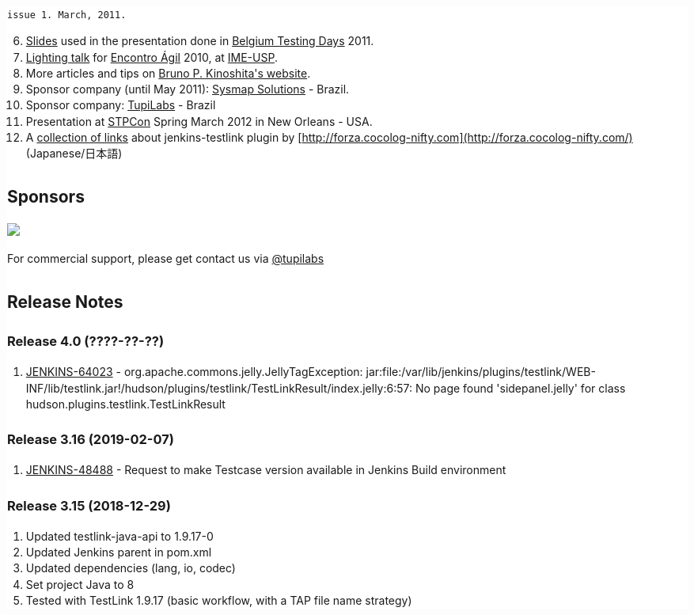     issue 1. March, 2011.
6.  [Slides](http://www.belgiumtestingdays.com/archive/bruno_de_paula_kinoshita_how_to_automate_tests_using_testlink_and_hudson.pdf)
    used in the presentation done in [Belgium Testing
    Days](http://www.belgiumtestingdays.com/) 2011.
7.  [Lighting talk](http://www.vimeo.com/16924211) for [Encontro
    Ágil](http://www.encontroagil.com.br/) 2010, at
    [IME-USP](http://www.ime.usp.br/).
8.  More articles and tips on [Bruno P. Kinoshita's
    website](http://www.kinoshita.eti.br/).
9.  Sponsor company (until May 2011): [Sysmap
    Solutions](http://www.sysmap.com.br/) - Brazil.
10. Sponsor company: [TupiLabs](http://www.tupilabs.com/) - Brazil
11. Presentation at [STPCon](http://www.stpcon.com/) Spring March 2012
    in New Orleans - USA.
12. A [collection of
    links](http://forza.cocolog-nifty.com/blog/2012/10/jenkins-testlin.html)
    about jenkins-testlink plugin
    by [http://forza.cocolog-nifty.com](http://forza.cocolog-nifty.com/) (Japanese/日本語)

## Sponsors

[![](https://wiki.jenkins.io/download/attachments/46335320/logo1.png?version=1&modificationDate=1342969072000&api=v2)](http://www.tupilabs.com/)

For commercial support, please get contact us
via [@tupilabs](https://twitter.com/tupilabs)

## Release Notes

### Release 4.0 (????-??-??)

1.  [JENKINS-64023](https://issues.jenkins-ci.org/browse/JENKINS-64023) - org.apache.commons.jelly.JellyTagException: jar:file:/var/lib/jenkins/plugins/testlink/WEB-INF/lib/testlink.jar!/hudson/plugins/testlink/TestLinkResult/index.jelly:6:57: No page found 'sidepanel.jelly' for class hudson.plugins.testlink.TestLinkResult

### Release 3.16 (2019-02-07)

1.  [JENKINS-48488](https://issues.jenkins-ci.org/browse/JENKINS-48488) -
    Request to make Testcase version available in Jenkins Build
    environment

### Release 3.15 (2018-12-29)

1.  Updated testlink-java-api to 1.9.17-0
2.  Updated Jenkins parent in pom.xml
3.  Updated dependencies (lang, io, codec)
4.  Set project Java to 8
5.  Tested with TestLink 1.9.17 (basic workflow, with a TAP file name
    strategy)
